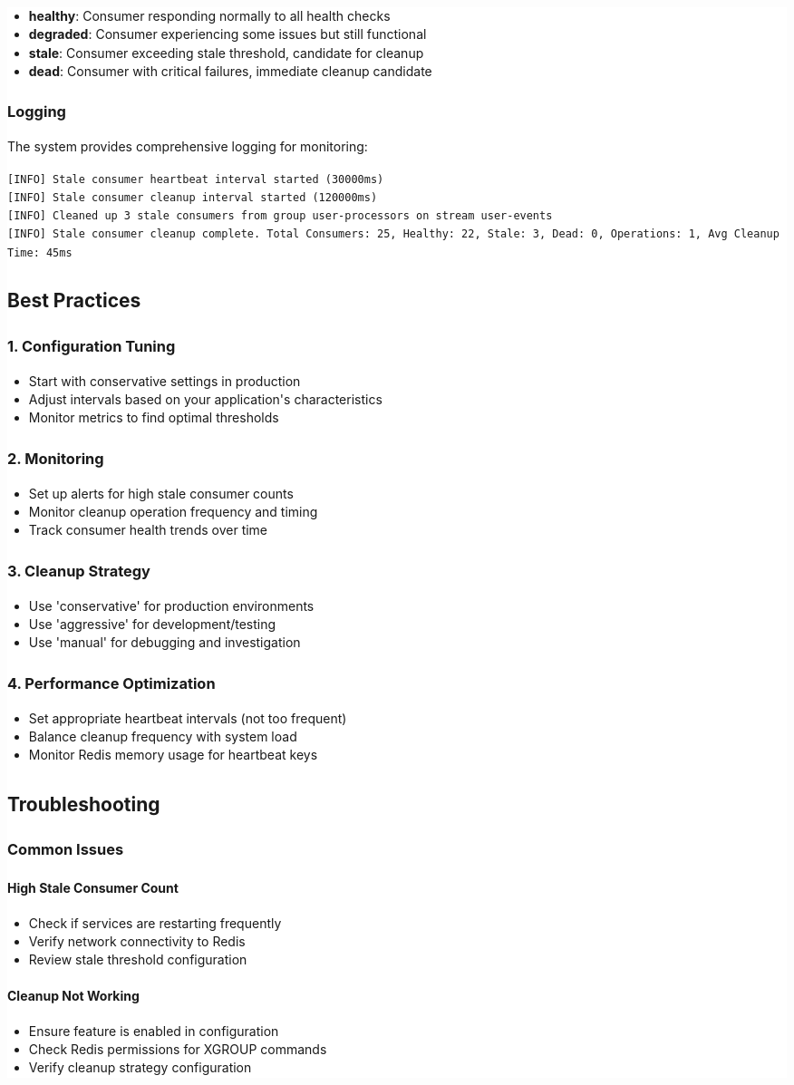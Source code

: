 - **healthy**: Consumer responding normally to all health checks
- **degraded**: Consumer experiencing some issues but still functional
- **stale**: Consumer exceeding stale threshold, candidate for cleanup
- **dead**: Consumer with critical failures, immediate cleanup candidate

### Logging

The system provides comprehensive logging for monitoring:

```
[INFO] Stale consumer heartbeat interval started (30000ms)
[INFO] Stale consumer cleanup interval started (120000ms)
[INFO] Cleaned up 3 stale consumers from group user-processors on stream user-events
[INFO] Stale consumer cleanup complete. Total Consumers: 25, Healthy: 22, Stale: 3, Dead: 0, Operations: 1, Avg Cleanup Time: 45ms
```

## Best Practices

### 1. Configuration Tuning
- Start with conservative settings in production
- Adjust intervals based on your application's characteristics
- Monitor metrics to find optimal thresholds

### 2. Monitoring
- Set up alerts for high stale consumer counts
- Monitor cleanup operation frequency and timing
- Track consumer health trends over time

### 3. Cleanup Strategy
- Use 'conservative' for production environments
- Use 'aggressive' for development/testing
- Use 'manual' for debugging and investigation

### 4. Performance Optimization
- Set appropriate heartbeat intervals (not too frequent)
- Balance cleanup frequency with system load
- Monitor Redis memory usage for heartbeat keys

## Troubleshooting

### Common Issues

#### High Stale Consumer Count
- Check if services are restarting frequently
- Verify network connectivity to Redis
- Review stale threshold configuration

#### Cleanup Not Working
- Ensure feature is enabled in configuration
- Check Redis permissions for XGROUP commands
- Verify cleanup strategy configuration
